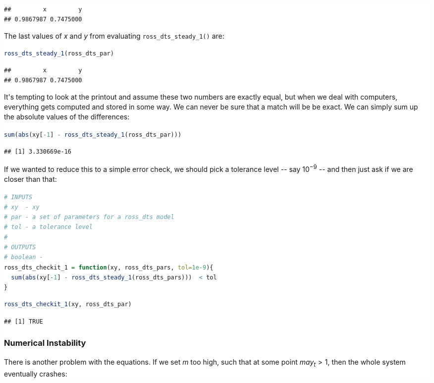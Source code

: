 ```
##         x         y 
## 0.9867987 0.7475000
```

The last values of $x$ and $y$ from evaluating `ross_dts_steady_1()` are:  


```r
ross_dts_steady_1(ross_dts_par) 
```

```
##         x         y 
## 0.9867987 0.7475000
```
It's tempting to look at the printout and assume these two numbers are exactly equal, but when we deal with computers, everything gets computed and stored in some way. We can never be sure that a match will be be exact. We can simply sum up the absolute values of the differences: 


```r
sum(abs(xy[-1] - ross_dts_steady_1(ross_dts_par)))
```

```
## [1] 3.330669e-16
```

If we wanted to reduce this to a simple error check, we should pick a tolerance level -- say $10^{-9}$ -- and then just ask if we are closer than that: 


```r
# INPUTS
# xy  - xy 
# par - a set of parameters for a ross_dts model 
# tol - a tolerance level 
#
# OUTPUTS
# boolean - 
ross_dts_checkit_1 = function(xy, ross_dts_pars, tol=1e-9){
  sum(abs(xy[-1] - ross_dts_steady_1(ross_dts_pars)))  < tol
}
```


```r
ross_dts_checkit_1(xy, ross_dts_par)
```

```
## [1] TRUE
```


### Numerical Instability 

There is another problem with the equations. If we set $m$ too high, such that at some point $m a y_t > 1,$ then the whole system eventually crashes:
